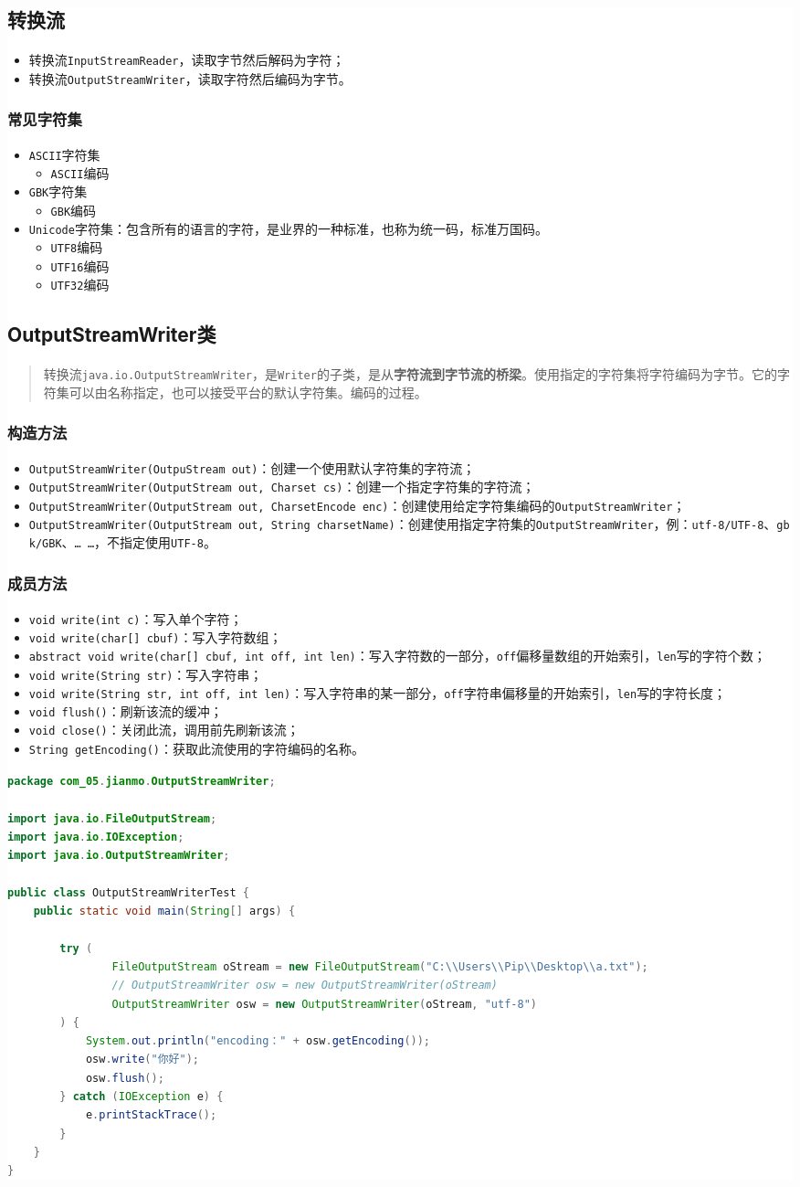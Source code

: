 ## 转换流

* 转换流`InputStreamReader`，读取字节然后解码为字符；
* 转换流`OutputStreamWriter`，读取字符然后编码为字节。

### 常见字符集

* `ASCII`字符集
  * `ASCII`编码
* `GBK`字符集
  * `GBK`编码
* `Unicode`字符集：包含所有的语言的字符，是业界的一种标准，也称为统一码，标准万国码。
  * `UTF8`编码
  * `UTF16`编码
  * `UTF32`编码

## OutputStreamWriter类

> 转换流`java.io.OutputStreamWriter`，是`Writer`的子类，是从**字符流到字节流的桥梁**。使用指定的字符集将字符编码为字节。它的字符集可以由名称指定，也可以接受平台的默认字符集。编码的过程。

### 构造方法

* `OutputStreamWriter(OutpuStream out)`：创建一个使用默认字符集的字符流；
* `OutputStreamWriter(OutputStream out, Charset cs)`：创建一个指定字符集的字符流；
* `OutputStreamWriter(OutputStream out, CharsetEncode enc)`：创建使用给定字符集编码的`OutputStreamWriter`；
* `OutputStreamWriter(OutputStream out, String charsetName)`：创建使用指定字符集的`OutputStreamWriter`，例：`utf-8/UTF-8`、`gbk/GBK`、`… …`，不指定使用`UTF-8`。

### 成员方法

- `void write(int c)`：写入单个字符；
- `void write(char[] cbuf)`：写入字符数组；
- `abstract void write(char[] cbuf, int off, int len)`：写入字符数的一部分，`off`偏移量数组的开始索引，`len`写的字符个数；
- `void write(String str)`：写入字符串；
- `void write(String str, int off, int len)`：写入字符串的某一部分，`off`字符串偏移量的开始索引，`len`写的字符长度；
- `void flush()`：刷新该流的缓冲；
- `void close()`：关闭此流，调用前先刷新该流；
- `String getEncoding()`：获取此流使用的字符编码的名称。

```java
package com_05.jianmo.OutputStreamWriter;

import java.io.FileOutputStream;
import java.io.IOException;
import java.io.OutputStreamWriter;

public class OutputStreamWriterTest {
	public static void main(String[] args) {

		try (
				FileOutputStream oStream = new FileOutputStream("C:\\Users\\Pip\\Desktop\\a.txt");
				// OutputStreamWriter osw = new OutputStreamWriter(oStream)
				OutputStreamWriter osw = new OutputStreamWriter(oStream, "utf-8")
		) {
			System.out.println("encoding：" + osw.getEncoding());
			osw.write("你好");
			osw.flush();
		} catch (IOException e) {
			e.printStackTrace();
		}
	}
}
```
